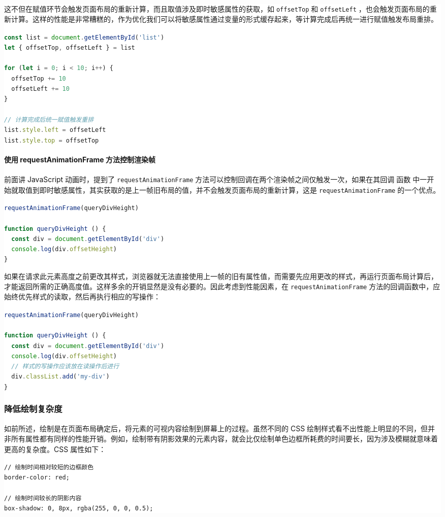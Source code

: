 这不但在赋值环节会触发页面布局的重新计算，而且取值涉及即时敏感属性的获取，如 `offsetTop` 和 `offsetLeft` ，也会触发页面布局的重新计算。这样的性能是非常糟糕的，作为优化我们可以将敏感属性通过变量的形式缓存起来，等计算完成后再统一进行赋值触发布局重排。

```js
const list = document.getElementById('list')
let { offsetTop, offsetLeft } = list

for (let i = 0; i < 10; i++) {
  offsetTop += 10
  offsetLeft += 10
}

// 计算完成后统一赋值触发重排
list.style.left = offsetLeft
list.style.top = offsetTop
```

#### 使用 requestAnimationFrame 方法控制渲染帧

前面讲 JavaScript 动画时，提到了 `requestAnimationFrame` 方法可以控制回调在两个渲染帧之间仅触发一次，如果在其回调 函数 中一开始就取值到即时敏感属性，其实获取的是上一帧旧布局的值，并不会触发页面布局的重新计算，这是 `requestAnimationFrame` 的一个优点。

```js
requestAnimationFrame(queryDivHeight)

function queryDivHeight () {
  const div = document.getElementById('div')
  console.log(div.offsetHeight)
}
```

如果在请求此元素高度之前更改其样式，浏览器就无法直接使用上一帧的旧有属性值，而需要先应用更改的样式，再运行页面布局计算后，才能返回所需的正确高度值。这样多余的开销显然是没有必要的。因此考虑到性能因素，在 `requestAnimationFrame` 方法的回调函数中，应始终优先样式的读取，然后再执行相应的写操作：

```js
requestAnimationFrame(queryDivHeight)

function queryDivHeight () {
  const div = document.getElementById('div')
  console.log(div.offsetHeight)
  // 样式的写操作应该放在读操作后进行
  div.classList.add('my-div')
}
```

### 降低绘制复杂度

如前所述，绘制是在页面布局确定后，将元素的可视内容绘制到屏幕上的过程。虽然不同的 CSS 绘制样式看不出性能上明显的不同，但并非所有属性都有同样的性能开销。例如，绘制带有阴影效果的元素内容，就会比仅绘制单色边框所耗费的时间要长，因为涉及模糊就意味着更高的复杂度。CSS 属性如下：

```
// 绘制时间相对较短的边框颜色
border-color: red;

// 绘制时间较长的阴影内容
box-shadow: 0, 8px, rgba(255, 0, 0, 0.5);
```

